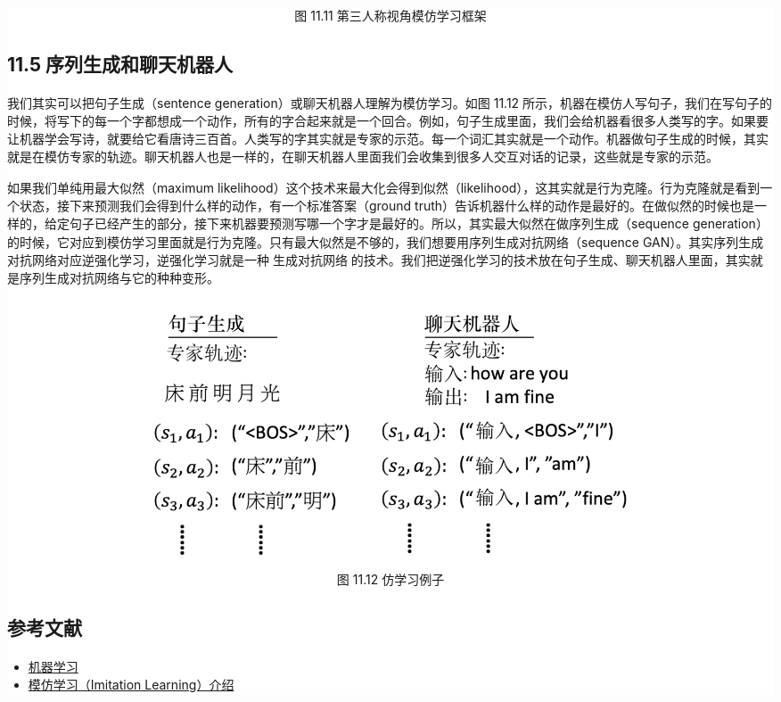</div>
<div align=center>图 11.11 第三人称视角模仿学习框架</div>


## 11.5 序列生成和聊天机器人 

我们其实可以把句子生成（sentence generation）或聊天机器人理解为模仿学习。如图 11.12  所示，机器在模仿人写句子，我们在写句子的时候，将写下的每一个字都想成一个动作，所有的字合起来就是一个回合。例如，句子生成里面，我们会给机器看很多人类写的字。如果要让机器学会写诗，就要给它看唐诗三百首。人类写的字其实就是专家的示范。每一个词汇其实就是一个动作。机器做句子生成的时候，其实就是在模仿专家的轨迹。聊天机器人也是一样的，在聊天机器人里面我们会收集到很多人交互对话的记录，这些就是专家的示范。

如果我们单纯用最大似然（maximum likelihood）这个技术来最大化会得到似然（likelihood），这其实就是行为克隆。行为克隆就是看到一个状态，接下来预测我们会得到什么样的动作，有一个标准答案（ground truth）告诉机器什么样的动作是最好的。在做似然的时候也是一样的，给定句子已经产生的部分，接下来机器要预测写哪一个字才是最好的。所以，其实最大似然在做序列生成（sequence generation）的时候，它对应到模仿学习里面就是行为克隆。只有最大似然是不够的，我们想要用序列生成对抗网络（sequence GAN）。其实序列生成对抗网络对应逆强化学习，逆强化学习就是一种 生成对抗网络 的技术。我们把逆强化学习的技术放在句子生成、聊天机器人里面，其实就是序列生成对抗网络与它的种种变形。

<div align=center>
<img width="550" src="../img/ch11/11.15.png"/>
</div>
<div align=center>图 11.12 仿学习例子</div>

## 参考文献

* [机器学习](https://book.douban.com/subject/26708119//)
* [模仿学习（Imitation Learning）介绍](https://zhuanlan.zhihu.com/p/25688750)









